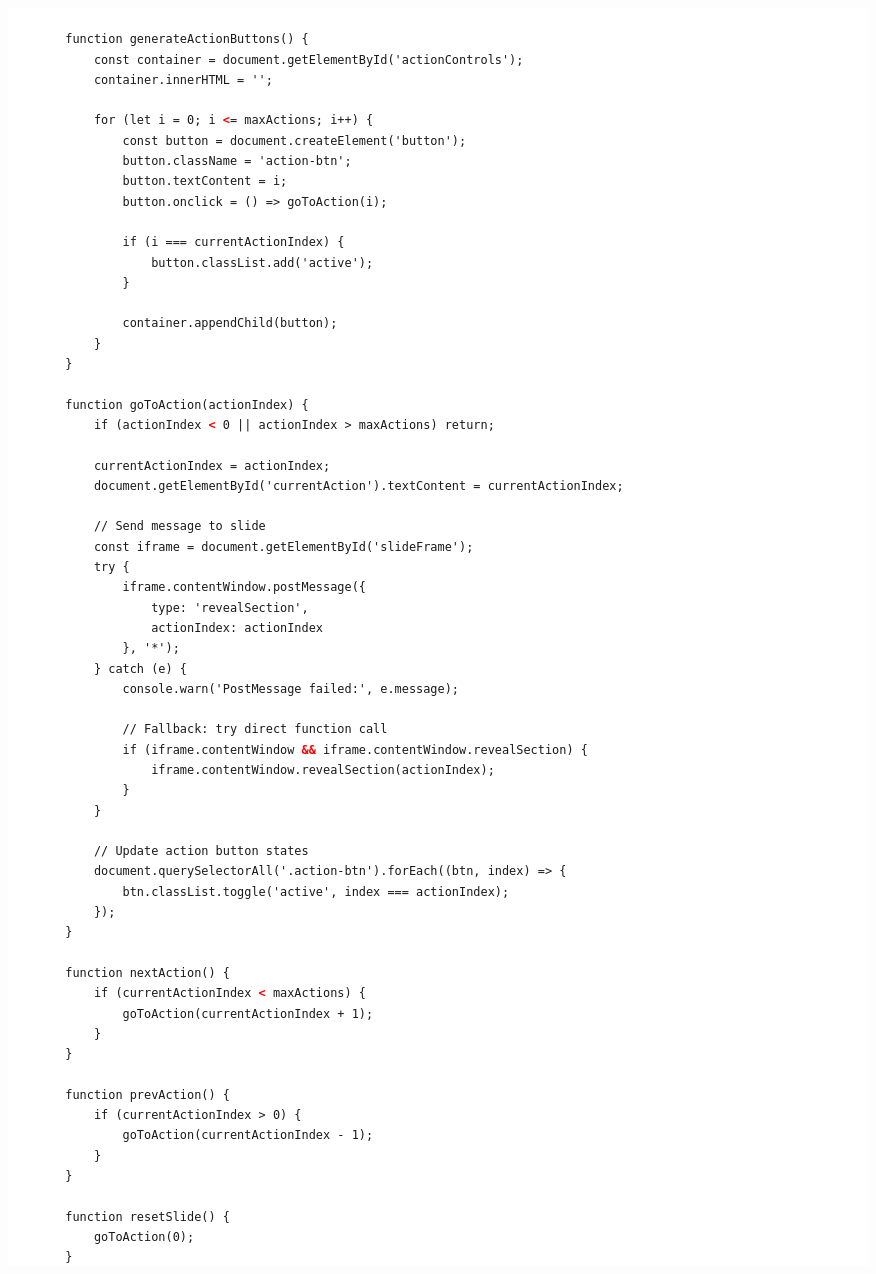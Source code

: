 ```html

        function generateActionButtons() {
            const container = document.getElementById('actionControls');
            container.innerHTML = '';

            for (let i = 0; i <= maxActions; i++) {
                const button = document.createElement('button');
                button.className = 'action-btn';
                button.textContent = i;
                button.onclick = () => goToAction(i);

                if (i === currentActionIndex) {
                    button.classList.add('active');
                }

                container.appendChild(button);
            }
        }

        function goToAction(actionIndex) {
            if (actionIndex < 0 || actionIndex > maxActions) return;

            currentActionIndex = actionIndex;
            document.getElementById('currentAction').textContent = currentActionIndex;

            // Send message to slide
            const iframe = document.getElementById('slideFrame');
            try {
                iframe.contentWindow.postMessage({
                    type: 'revealSection',
                    actionIndex: actionIndex
                }, '*');
            } catch (e) {
                console.warn('PostMessage failed:', e.message);

                // Fallback: try direct function call
                if (iframe.contentWindow && iframe.contentWindow.revealSection) {
                    iframe.contentWindow.revealSection(actionIndex);
                }
            }

            // Update action button states
            document.querySelectorAll('.action-btn').forEach((btn, index) => {
                btn.classList.toggle('active', index === actionIndex);
            });
        }

        function nextAction() {
            if (currentActionIndex < maxActions) {
                goToAction(currentActionIndex + 1);
            }
        }

        function prevAction() {
            if (currentActionIndex > 0) {
                goToAction(currentActionIndex - 1);
            }
        }

        function resetSlide() {
            goToAction(0);
        }

```
